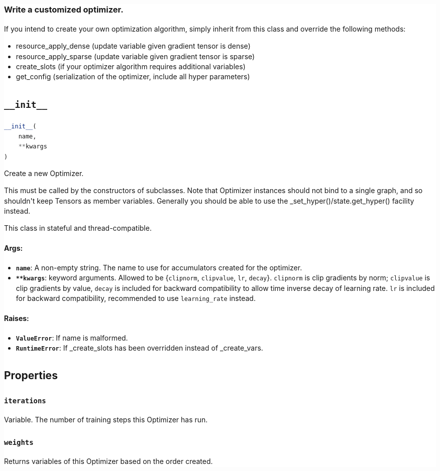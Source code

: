 ### Write a customized optimizer.
If you intend to create your own optimization algorithm, simply inherit from
this class and override the following methods:

  - resource_apply_dense (update variable given gradient tensor is dense)
  - resource_apply_sparse (update variable given gradient tensor is sparse)
  - create_slots (if your optimizer algorithm requires additional variables)
  - get_config (serialization of the optimizer, include all hyper parameters)

<h2 id="__init__"><code>__init__</code></h2>

``` python
__init__(
    name,
    **kwargs
)
```

Create a new Optimizer.

This must be called by the constructors of subclasses.
Note that Optimizer instances should not bind to a single graph,
and so shouldn't keep Tensors as member variables. Generally
you should be able to use the _set_hyper()/state.get_hyper()
facility instead.

This class in stateful and thread-compatible.

#### Args:

* <b>`name`</b>: A non-empty string.  The name to use for accumulators created
    for the optimizer.
* <b>`**kwargs`</b>: keyword arguments. Allowed to be {`clipnorm`, `clipvalue`, `lr`,
    `decay`}. `clipnorm` is clip gradients by norm; `clipvalue` is clip
    gradients by value, `decay` is included for backward compatibility to
    allow time inverse decay of learning rate. `lr` is included for backward
    compatibility, recommended to use `learning_rate` instead.


#### Raises:

* <b>`ValueError`</b>: If name is malformed.
* <b>`RuntimeError`</b>: If _create_slots has been overridden instead of
      _create_vars.



## Properties

<h3 id="iterations"><code>iterations</code></h3>

Variable. The number of training steps this Optimizer has run.

<h3 id="weights"><code>weights</code></h3>

Returns variables of this Optimizer based on the order created.
